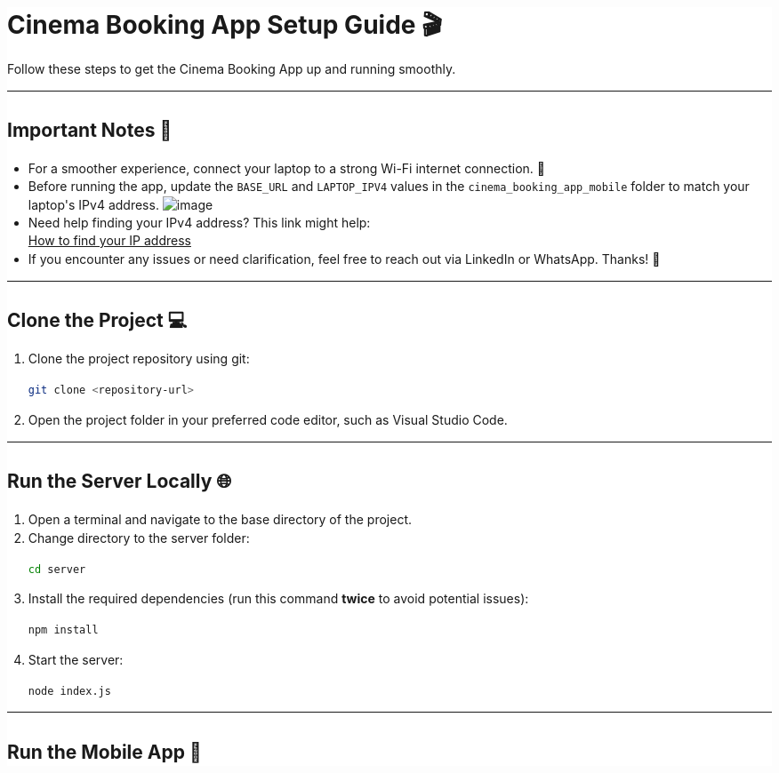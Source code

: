 # Cinema Booking App Setup Guide 🎬

Follow these steps to get the Cinema Booking App up and running smoothly.

---

## Important Notes 📝

- For a smoother experience, connect your laptop to a strong Wi-Fi internet connection. 📶  
- Before running the app, update the `BASE_URL` and `LAPTOP_IPV4` values in the `cinema_booking_app_mobile` folder to match your laptop's IPv4 address.
  <img width="940" height="294" alt="image" src="https://github.com/user-attachments/assets/78ef8ddb-249e-40b1-ad63-c2dc5b714e14" />
- Need help finding your IPv4 address? This link might help:  
  [How to find your IP address](https://www.avast.com/c-how-to-find-ip-address)  
- If you encounter any issues or need clarification, feel free to reach out via LinkedIn or WhatsApp. Thanks! 🙏

---

## Clone the Project 💻

1. Clone the project repository using git:
    ```bash
    git clone <repository-url>
    ```
2. Open the project folder in your preferred code editor, such as Visual Studio Code.

---

## Run the Server Locally 🌐

1. Open a terminal and navigate to the base directory of the project.  
2. Change directory to the server folder:
    ```bash
    cd server
    ```
3. Install the required dependencies (run this command **twice** to avoid potential issues):
    ```bash
    npm install
    ```
4. Start the server:
    ```bash
    node index.js
    ```

---

## Run the Mobile App 📱
